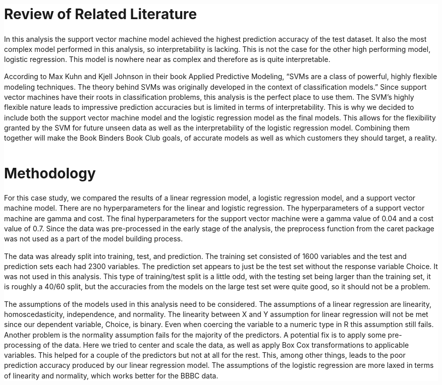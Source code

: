 Review of Related Literature
============================

In this analysis the support vector machine model achieved the highest
prediction accuracy of the test dataset. It also the most complex model
performed in this analysis, so interpretability is lacking. This is not
the case for the other high performing model, logistic regression. This
model is nowhere near as complex and therefore as is quite
interpretable.

According to Max Kuhn and Kjell Johnson in their book Applied Predictive
Modeling, “SVMs are a class of powerful, highly flexible modeling
techniques. The theory behind SVMs was originally developed in the
context of classification models.” Since support vector machines have
their roots in classification problems, this analysis is the perfect
place to use them. The SVM’s highly flexible nature leads to impressive
prediction accuracies but is limited in terms of interpretability. This
is why we decided to include both the support vector machine model and
the logistic regression model as the final models. This allows for the
flexibility granted by the SVM for future unseen data as well as the
interpretability of the logistic regression model. Combining them
together will make the Book Binders Book Club goals, of accurate models
as well as which customers they should target, a reality.

Methodology
===========

For this case study, we compared the results of a linear regression
model, a logistic regression model, and a support vector machine model.
There are no hyperparameters for the linear and logistic regression. The
hyperparameters of a support vector machine are gamma and cost. The
final hyperparameters for the support vector machine were a gamma value
of 0.04 and a cost value of 0.7. Since the data was pre-processed in the
early stage of the analysis, the preprocess function from the caret
package was not used as a part of the model building process.

The data was already split into training, test, and prediction. The
training set consisted of 1600 variables and the test and prediction
sets each had 2300 variables. The prediction set appears to just be the
test set without the response variable Choice. It was not used in this
analysis. This type of training/test split is a little odd, with the
testing set being larger than the training set, it is roughly a 40/60
split, but the accuracies from the models on the large test set were
quite good, so it should not be a problem.

The assumptions of the models used in this analysis need to be
considered. The assumptions of a linear regression are linearity,
homoscedasticity, independence, and normality. The linearity between X
and Y assumption for linear regression will not be met since our
dependent variable, Choice, is binary. Even when coercing the variable
to a numeric type in R this assumption still fails. Another problem is
the normality assumption fails for the majority of the predictors. A
potential fix is to apply some pre- processing of the data. Here we
tried to center and scale the data, as well as apply Box Cox
transformations to applicable variables. This helped for a couple of the
predictors but not at all for the rest. This, among other things, leads
to the poor prediction accuracy produced by our linear regression model.
The assumptions of the logistic regression are more laxed in terms of
linearity and normality, which works better for the BBBC data.
